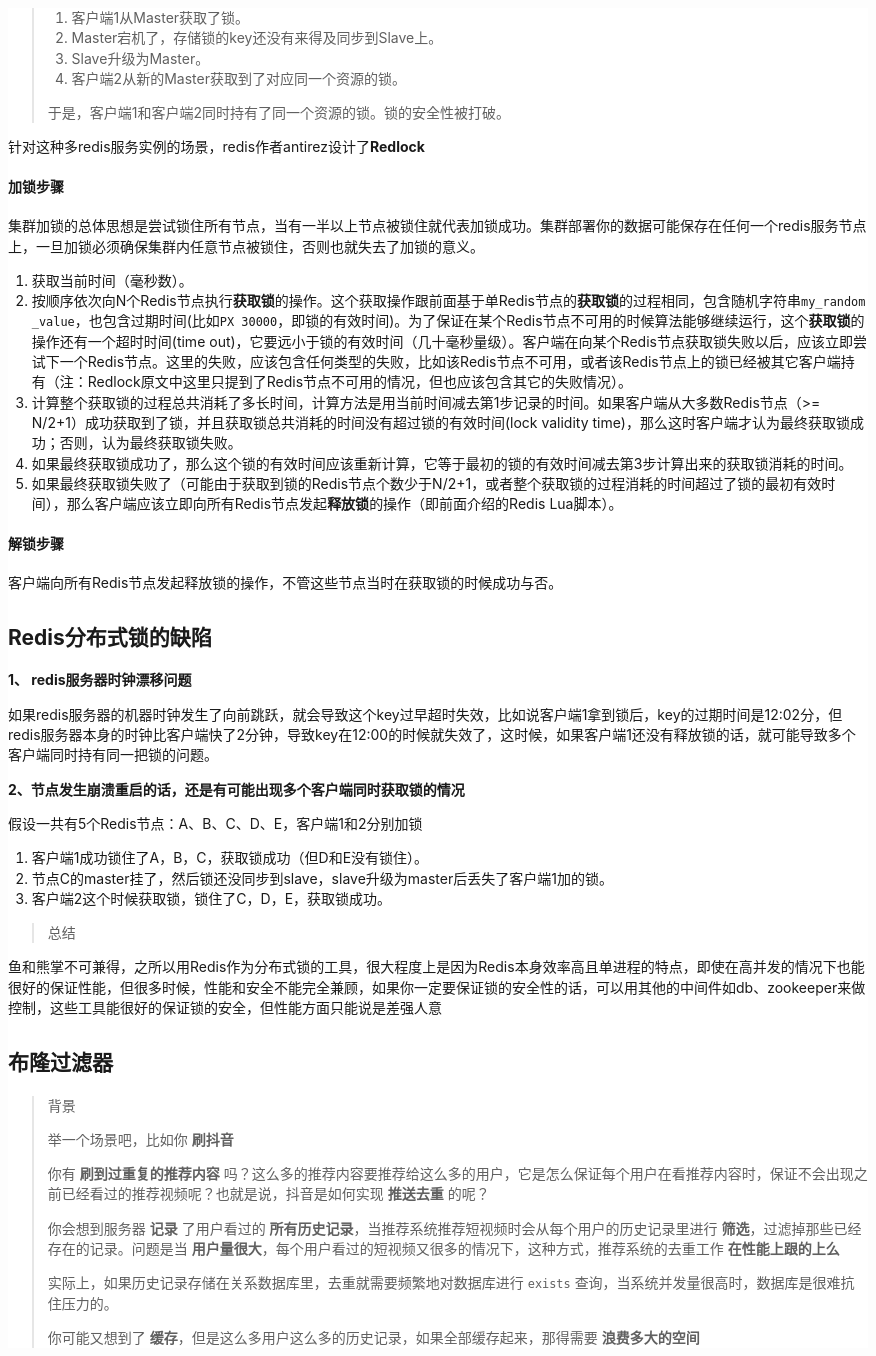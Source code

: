 > 1. 客户端1从Master获取了锁。
> 2. Master宕机了，存储锁的key还没有来得及同步到Slave上。
> 3. Slave升级为Master。
> 4. 客户端2从新的Master获取到了对应同一个资源的锁。
>
> 于是，客户端1和客户端2同时持有了同一个资源的锁。锁的安全性被打破。

针对这种多redis服务实例的场景，redis作者antirez设计了**Redlock**

#### 加锁步骤

集群加锁的总体思想是尝试锁住所有节点，当有一半以上节点被锁住就代表加锁成功。集群部署你的数据可能保存在任何一个redis服务节点上，一旦加锁必须确保集群内任意节点被锁住，否则也就失去了加锁的意义。

1. 获取当前时间（毫秒数）。
2. 按顺序依次向N个Redis节点执行**获取锁**的操作。这个获取操作跟前面基于单Redis节点的**获取锁**的过程相同，包含随机字符串`my_random_value`，也包含过期时间(比如`PX 30000`，即锁的有效时间)。为了保证在某个Redis节点不可用的时候算法能够继续运行，这个**获取锁**的操作还有一个超时时间(time out)，它要远小于锁的有效时间（几十毫秒量级）。客户端在向某个Redis节点获取锁失败以后，应该立即尝试下一个Redis节点。这里的失败，应该包含任何类型的失败，比如该Redis节点不可用，或者该Redis节点上的锁已经被其它客户端持有（注：Redlock原文中这里只提到了Redis节点不可用的情况，但也应该包含其它的失败情况）。
3. 计算整个获取锁的过程总共消耗了多长时间，计算方法是用当前时间减去第1步记录的时间。如果客户端从大多数Redis节点（>= N/2+1）成功获取到了锁，并且获取锁总共消耗的时间没有超过锁的有效时间(lock validity time)，那么这时客户端才认为最终获取锁成功；否则，认为最终获取锁失败。
4. 如果最终获取锁成功了，那么这个锁的有效时间应该重新计算，它等于最初的锁的有效时间减去第3步计算出来的获取锁消耗的时间。
5. 如果最终获取锁失败了（可能由于获取到锁的Redis节点个数少于N/2+1，或者整个获取锁的过程消耗的时间超过了锁的最初有效时间），那么客户端应该立即向所有Redis节点发起**释放锁**的操作（即前面介绍的Redis Lua脚本）。

#### 解锁步骤

客户端向所有Redis节点发起释放锁的操作，不管这些节点当时在获取锁的时候成功与否。



## Redis分布式锁的缺陷

**1、 redis服务器时钟漂移问题**

如果redis服务器的机器时钟发生了向前跳跃，就会导致这个key过早超时失效，比如说客户端1拿到锁后，key的过期时间是12:02分，但redis服务器本身的时钟比客户端快了2分钟，导致key在12:00的时候就失效了，这时候，如果客户端1还没有释放锁的话，就可能导致多个客户端同时持有同一把锁的问题。

**2、节点发生崩溃重启的话，还是有可能出现多个客户端同时获取锁的情况**

假设一共有5个Redis节点：A、B、C、D、E，客户端1和2分别加锁

1. 客户端1成功锁住了A，B，C，获取锁成功（但D和E没有锁住）。
2. 节点C的master挂了，然后锁还没同步到slave，slave升级为master后丢失了客户端1加的锁。
3. 客户端2这个时候获取锁，锁住了C，D，E，获取锁成功。

> 总结

鱼和熊掌不可兼得，之所以用Redis作为分布式锁的工具，很大程度上是因为Redis本身效率高且单进程的特点，即使在高并发的情况下也能很好的保证性能，但很多时候，性能和安全不能完全兼顾，如果你一定要保证锁的安全性的话，可以用其他的中间件如db、zookeeper来做控制，这些工具能很好的保证锁的安全，但性能方面只能说是差强人意



## 布隆过滤器

> 背景
>
> 举一个场景吧，比如你 **刷抖音**
>
> 你有 **刷到过重复的推荐内容** 吗？这么多的推荐内容要推荐给这么多的用户，它是怎么保证每个用户在看推荐内容时，保证不会出现之前已经看过的推荐视频呢？也就是说，抖音是如何实现 **推送去重** 的呢？
>
> 你会想到服务器 **记录** 了用户看过的 **所有历史记录**，当推荐系统推荐短视频时会从每个用户的历史记录里进行 **筛选**，过滤掉那些已经存在的记录。问题是当 **用户量很大**，每个用户看过的短视频又很多的情况下，这种方式，推荐系统的去重工作 **在性能上跟的上么**
>
> 实际上，如果历史记录存储在关系数据库里，去重就需要频繁地对数据库进行 `exists` 查询，当系统并发量很高时，数据库是很难抗住压力的。
>
> 你可能又想到了 **缓存**，但是这么多用户这么多的历史记录，如果全部缓存起来，那得需要 **浪费多大的空间**
